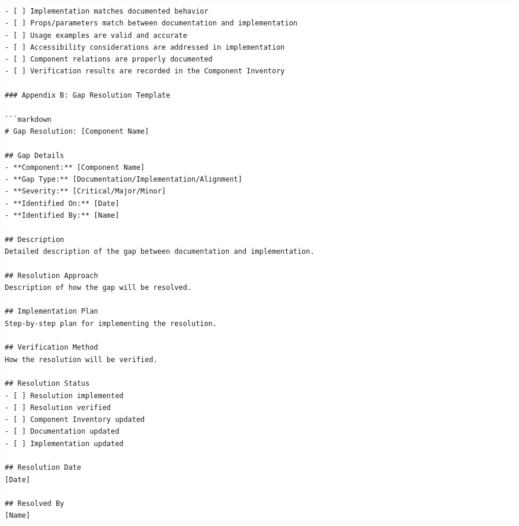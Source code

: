 ```
- [ ] Implementation matches documented behavior
- [ ] Props/parameters match between documentation and implementation
- [ ] Usage examples are valid and accurate
- [ ] Accessibility considerations are addressed in implementation
- [ ] Component relations are properly documented
- [ ] Verification results are recorded in the Component Inventory

### Appendix B: Gap Resolution Template

```markdown
# Gap Resolution: [Component Name]

## Gap Details
- **Component:** [Component Name]
- **Gap Type:** [Documentation/Implementation/Alignment]
- **Severity:** [Critical/Major/Minor]
- **Identified On:** [Date]
- **Identified By:** [Name]

## Description
Detailed description of the gap between documentation and implementation.

## Resolution Approach
Description of how the gap will be resolved.

## Implementation Plan
Step-by-step plan for implementing the resolution.

## Verification Method
How the resolution will be verified.

## Resolution Status
- [ ] Resolution implemented
- [ ] Resolution verified
- [ ] Component Inventory updated
- [ ] Documentation updated
- [ ] Implementation updated

## Resolution Date
[Date]

## Resolved By
[Name]
```